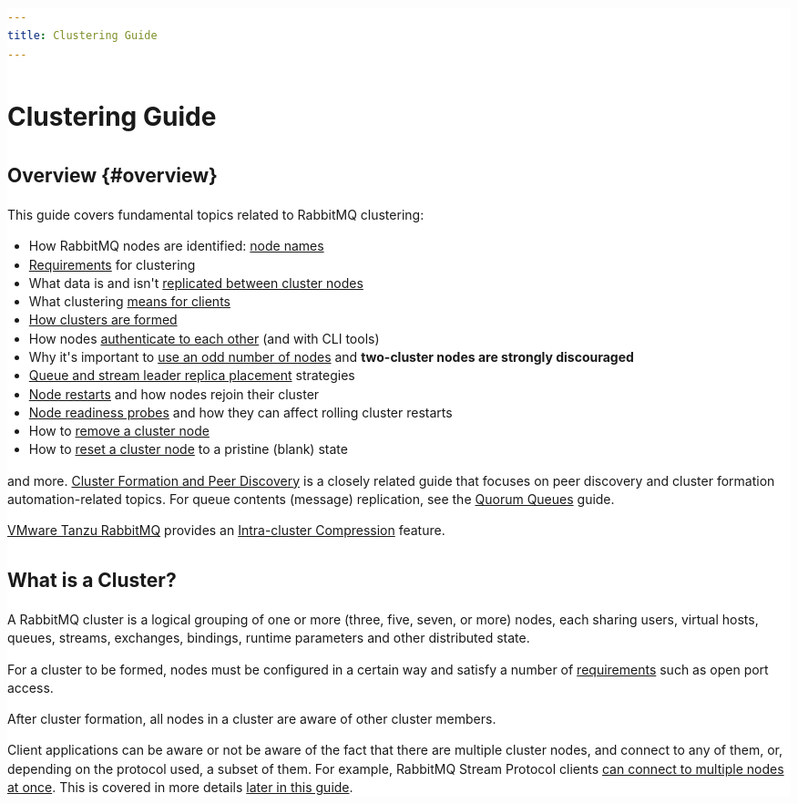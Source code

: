 ```yaml
---
title: Clustering Guide
---
```



# Clustering Guide

## Overview {#overview}

This guide covers fundamental topics related to RabbitMQ clustering:

 * How RabbitMQ nodes are identified: [node names](#node-names)
 * [Requirements](#cluster-formation-requirements) for clustering
 * What data is and isn't [replicated between cluster nodes](#cluster-membership)
 * What clustering [means for clients](#clustering-and-clients)
 * [How clusters are formed](#cluster-formation)
 * How nodes [authenticate to each other](#erlang-cookie) (and with CLI tools)
 * Why it's important to [use an odd number of nodes](#node-count) and **two-cluster nodes are strongly discouraged**
 * [Queue and stream leader replica placement](#replica-placement) strategies
 * [Node restarts](#restarting) and how nodes rejoin their cluster
 * [Node readiness probes](#restarting-readiness-probes) and how they can affect rolling cluster restarts
 * How to [remove a cluster node](#removing-nodes)
 * How to [reset a cluster node](#resetting-nodes) to a pristine (blank) state

and more. [Cluster Formation and Peer Discovery](./cluster-formation) is a closely related guide
that focuses on peer discovery and cluster formation automation-related topics. For queue contents
(message) replication, see the [Quorum Queues](./quorum-queues) guide.

[VMware Tanzu RabbitMQ](https://docs.vmware.com/en/VMware-RabbitMQ-for-Kubernetes/index.html) provides an [Intra-cluster Compression](https://docs.vmware.com/en/VMware-Tanzu-RabbitMQ-for-Kubernetes/3.13/tanzu-rabbitmq-kubernetes/clustering-compression-rabbitmq.html) feature.


## What is a Cluster?

A RabbitMQ cluster is a logical grouping of one or more (three, five, seven, or more) nodes,
each sharing users, virtual hosts, queues, streams, exchanges, bindings, runtime parameters and other distributed state.

For a cluster to be formed, nodes must be configured in a certain way and satisfy
a number of [requirements](#cluster-formation-requirements) such as open port access.

After cluster formation, all nodes in a cluster are aware of other cluster members.

Client applications can be aware or not be aware of the fact that there are multiple cluster nodes,
and connect to any of them, or, depending on the protocol used, a subset of them. For example,
RabbitMQ Stream Protocol clients [can connect to multiple nodes at once](./stream-connections).
This is covered in more details [later in this guide](#clustering-and-clients).
